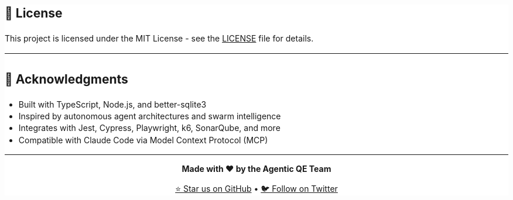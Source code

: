 ## 📝 License

This project is licensed under the MIT License - see the [LICENSE](LICENSE) file for details.

---

## 🙏 Acknowledgments

- Built with TypeScript, Node.js, and better-sqlite3
- Inspired by autonomous agent architectures and swarm intelligence
- Integrates with Jest, Cypress, Playwright, k6, SonarQube, and more
- Compatible with Claude Code via Model Context Protocol (MCP)

---

<div align="center">

**Made with ❤️ by the Agentic QE Team**

[⭐ Star us on GitHub](https://github.com/proffesor-for-testing/agentic-qe) • [🐦 Follow on Twitter](https://twitter.com/agenticqe)

</div>
